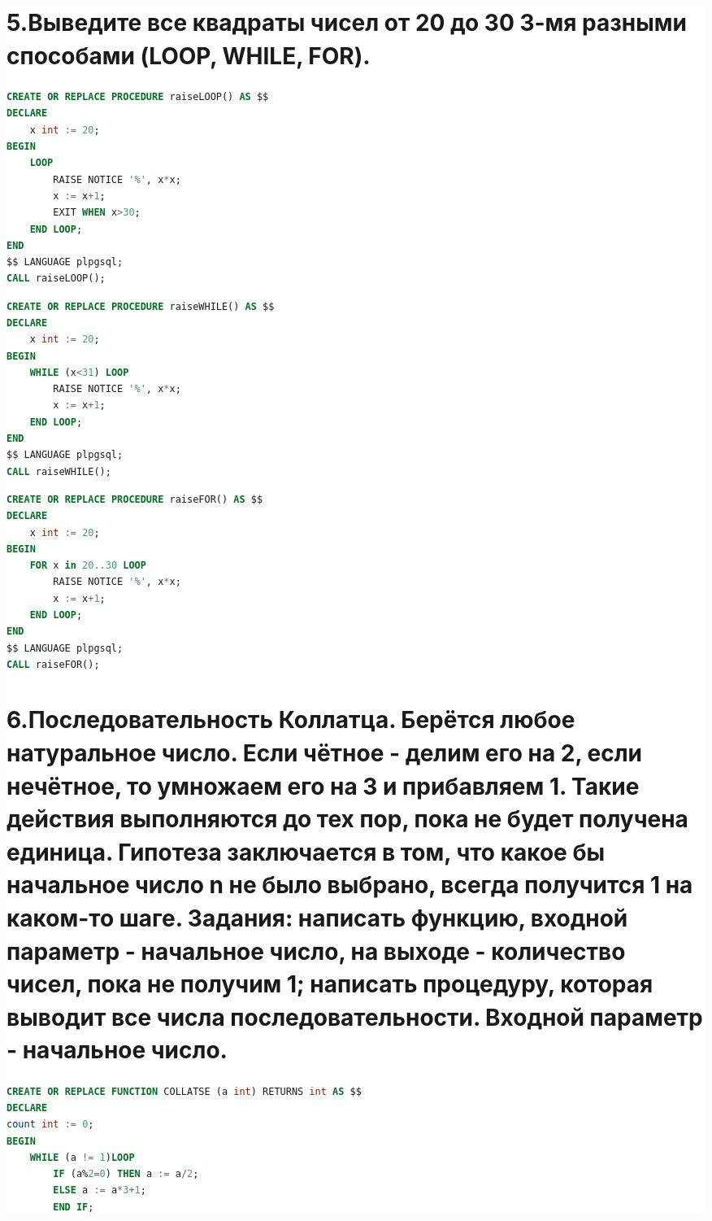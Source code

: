 # 5.Выведите все квадраты чисел от 20 до 30 3-мя разными способами (LOOP, WHILE, FOR).
```sql
CREATE OR REPLACE PROCEDURE raiseLOOP() AS $$
DECLARE 
	x int := 20;
BEGIN
	LOOP
		RAISE NOTICE '%', x*x;
		x := x+1;
		EXIT WHEN x>30;
	END LOOP;
END
$$ LANGUAGE plpgsql;
CALL raiseLOOP();
```
```sql
CREATE OR REPLACE PROCEDURE raiseWHILE() AS $$
DECLARE 
	x int := 20;
BEGIN
	WHILE (x<31) LOOP
		RAISE NOTICE '%', x*x;
		x := x+1;
	END LOOP;
END
$$ LANGUAGE plpgsql;
CALL raiseWHILE();
```
```sql
CREATE OR REPLACE PROCEDURE raiseFOR() AS $$
DECLARE 
	x int := 20;
BEGIN
	FOR x in 20..30 LOOP
		RAISE NOTICE '%', x*x;
		x := x+1;
	END LOOP;
END
$$ LANGUAGE plpgsql;
CALL raiseFOR();
```

# 6.Последовательность Коллатца. Берётся любое натуральное число. Если чётное - делим его на 2, если нечётное, то умножаем его на 3 и прибавляем 1. Такие действия выполняются до тех пор, пока не будет получена единица. Гипотеза заключается в том, что какое бы начальное число n не было выбрано, всегда получится 1 на каком-то шаге. Задания: написать функцию, входной параметр - начальное число, на выходе - количество чисел, пока не получим 1; написать процедуру, которая выводит все числа последовательности. Входной параметр - начальное число.
```sql
CREATE OR REPLACE FUNCTION COLLATSE (a int) RETURNS int AS $$
DECLARE
count int := 0;
BEGIN
	WHILE (a != 1)LOOP
		IF (a%2=0) THEN a := a/2;
		ELSE a := a*3+1;
		END IF;
```